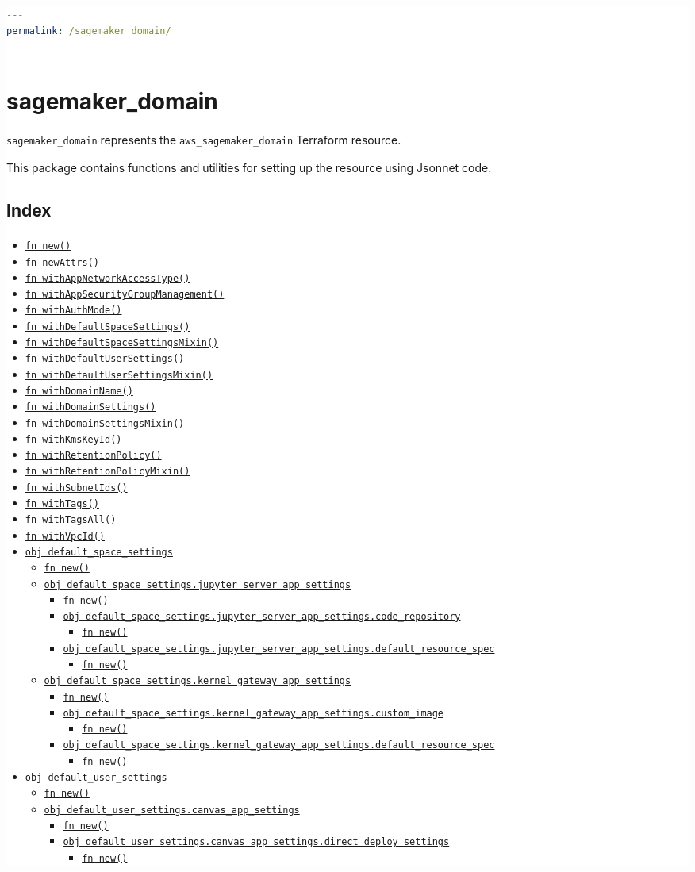 ```yaml
---
permalink: /sagemaker_domain/
---
```


# sagemaker_domain

`sagemaker_domain` represents the `aws_sagemaker_domain` Terraform resource.



This package contains functions and utilities for setting up the resource using Jsonnet code.


## Index

* [`fn new()`](#fn-new)
* [`fn newAttrs()`](#fn-newattrs)
* [`fn withAppNetworkAccessType()`](#fn-withappnetworkaccesstype)
* [`fn withAppSecurityGroupManagement()`](#fn-withappsecuritygroupmanagement)
* [`fn withAuthMode()`](#fn-withauthmode)
* [`fn withDefaultSpaceSettings()`](#fn-withdefaultspacesettings)
* [`fn withDefaultSpaceSettingsMixin()`](#fn-withdefaultspacesettingsmixin)
* [`fn withDefaultUserSettings()`](#fn-withdefaultusersettings)
* [`fn withDefaultUserSettingsMixin()`](#fn-withdefaultusersettingsmixin)
* [`fn withDomainName()`](#fn-withdomainname)
* [`fn withDomainSettings()`](#fn-withdomainsettings)
* [`fn withDomainSettingsMixin()`](#fn-withdomainsettingsmixin)
* [`fn withKmsKeyId()`](#fn-withkmskeyid)
* [`fn withRetentionPolicy()`](#fn-withretentionpolicy)
* [`fn withRetentionPolicyMixin()`](#fn-withretentionpolicymixin)
* [`fn withSubnetIds()`](#fn-withsubnetids)
* [`fn withTags()`](#fn-withtags)
* [`fn withTagsAll()`](#fn-withtagsall)
* [`fn withVpcId()`](#fn-withvpcid)
* [`obj default_space_settings`](#obj-default_space_settings)
  * [`fn new()`](#fn-default_space_settingsnew)
  * [`obj default_space_settings.jupyter_server_app_settings`](#obj-default_space_settingsjupyter_server_app_settings)
    * [`fn new()`](#fn-default_space_settingsjupyter_server_app_settingsnew)
    * [`obj default_space_settings.jupyter_server_app_settings.code_repository`](#obj-default_space_settingsjupyter_server_app_settingscode_repository)
      * [`fn new()`](#fn-default_space_settingsjupyter_server_app_settingscode_repositorynew)
    * [`obj default_space_settings.jupyter_server_app_settings.default_resource_spec`](#obj-default_space_settingsjupyter_server_app_settingsdefault_resource_spec)
      * [`fn new()`](#fn-default_space_settingsjupyter_server_app_settingsdefault_resource_specnew)
  * [`obj default_space_settings.kernel_gateway_app_settings`](#obj-default_space_settingskernel_gateway_app_settings)
    * [`fn new()`](#fn-default_space_settingskernel_gateway_app_settingsnew)
    * [`obj default_space_settings.kernel_gateway_app_settings.custom_image`](#obj-default_space_settingskernel_gateway_app_settingscustom_image)
      * [`fn new()`](#fn-default_space_settingskernel_gateway_app_settingscustom_imagenew)
    * [`obj default_space_settings.kernel_gateway_app_settings.default_resource_spec`](#obj-default_space_settingskernel_gateway_app_settingsdefault_resource_spec)
      * [`fn new()`](#fn-default_space_settingskernel_gateway_app_settingsdefault_resource_specnew)
* [`obj default_user_settings`](#obj-default_user_settings)
  * [`fn new()`](#fn-default_user_settingsnew)
  * [`obj default_user_settings.canvas_app_settings`](#obj-default_user_settingscanvas_app_settings)
    * [`fn new()`](#fn-default_user_settingscanvas_app_settingsnew)
    * [`obj default_user_settings.canvas_app_settings.direct_deploy_settings`](#obj-default_user_settingscanvas_app_settingsdirect_deploy_settings)
      * [`fn new()`](#fn-default_user_settingscanvas_app_settingsdirect_deploy_settingsnew)
